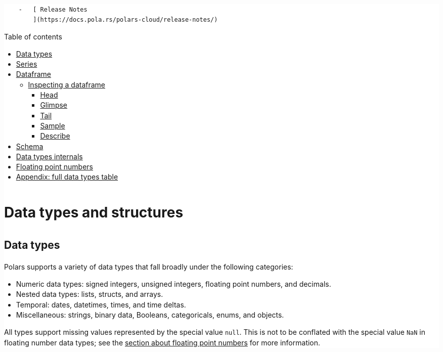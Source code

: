         -   [ Release Notes
            ](https://docs.pola.rs/polars-cloud/release-notes/)

Table of contents

-   [ Data types
    ](https://docs.pola.rs/user-guide/concepts/data-types-and-structures/#data-types)
-   [ Series
    ](https://docs.pola.rs/user-guide/concepts/data-types-and-structures/#series)
-   [ Dataframe
    ](https://docs.pola.rs/user-guide/concepts/data-types-and-structures/#dataframe)
    -   [ Inspecting a dataframe
        ](https://docs.pola.rs/user-guide/concepts/data-types-and-structures/#inspecting-a-dataframe)
        -   [ Head
            ](https://docs.pola.rs/user-guide/concepts/data-types-and-structures/#head)
        -   [ Glimpse
            ](https://docs.pola.rs/user-guide/concepts/data-types-and-structures/#glimpse)
        -   [ Tail
            ](https://docs.pola.rs/user-guide/concepts/data-types-and-structures/#tail)
        -   [ Sample
            ](https://docs.pola.rs/user-guide/concepts/data-types-and-structures/#sample)
        -   [ Describe
            ](https://docs.pola.rs/user-guide/concepts/data-types-and-structures/#describe)
-   [ Schema
    ](https://docs.pola.rs/user-guide/concepts/data-types-and-structures/#schema)
-   [ Data types internals
    ](https://docs.pola.rs/user-guide/concepts/data-types-and-structures/#data-types-internals)
-   [ Floating point numbers
    ](https://docs.pola.rs/user-guide/concepts/data-types-and-structures/#floating-point-numbers)
-   [ Appendix: full data types table
    ](https://docs.pola.rs/user-guide/concepts/data-types-and-structures/#appendix-full-data-types-table)

# Data types and structures

## Data types

Polars supports a variety of data types that fall broadly under the
following categories:

-   Numeric data types: signed integers, unsigned integers, floating
    point numbers, and decimals.
-   Nested data types: lists, structs, and arrays.
-   Temporal: dates, datetimes, times, and time deltas.
-   Miscellaneous: strings, binary data, Booleans, categoricals, enums,
    and objects.

All types support missing values represented by the special value
`null`. This is not to be conflated with the special value `NaN` in
floating number data types; see the [section about floating point
numbers](https://docs.pola.rs/user-guide/concepts/data-types-and-structures/#floating-point-numbers)
for more information.
